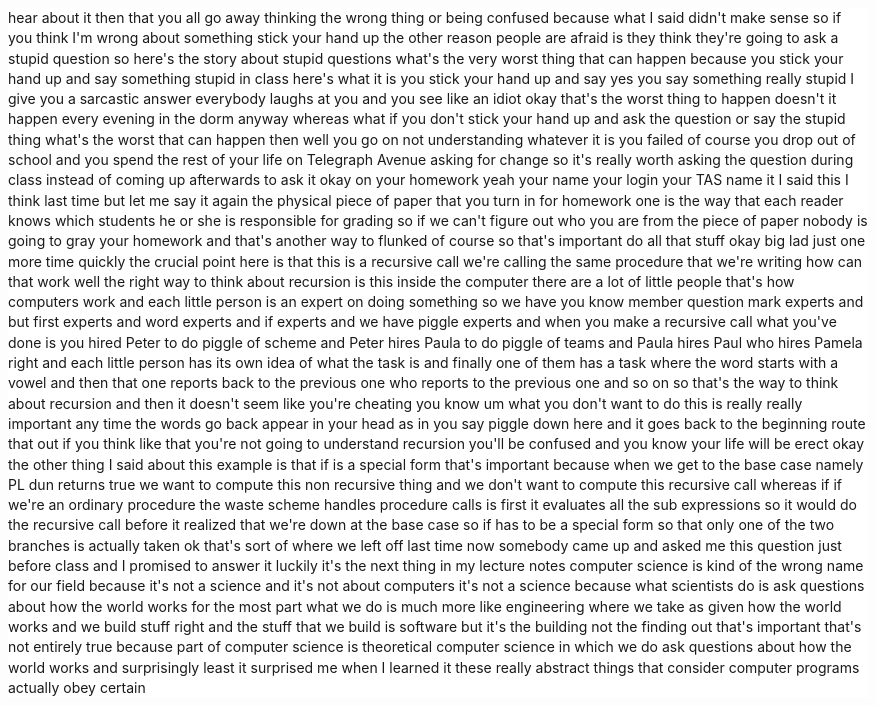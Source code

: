 hear about it then that you all go away thinking the wrong thing or being confused because what I said didn't make
sense so if you think I'm wrong about something stick your hand up the other reason people are afraid is they think they're going to ask a stupid question
so here's the story about stupid questions what's the very worst thing
that can happen because you stick your hand up and say something stupid in class here's what it is you stick your
hand up and say yes you say something really stupid I give you a sarcastic
answer everybody laughs at you and you see like an idiot okay that's the worst
thing to happen doesn't it happen every evening in the dorm anyway
whereas what if you don't stick your hand up and ask the question or say the stupid thing what's the worst that can
happen then well you go on not understanding whatever it is you failed
of course you drop out of school and you spend the rest of your life on Telegraph
Avenue asking for change so it's really worth asking the question during class
instead of coming up afterwards to ask it okay on your homework yeah your name
your login your TAS name it I said this I think last time but let me say it again the physical piece of paper that
you turn in for homework one is the way that each reader knows which students he
or she is responsible for grading so if we can't figure out who you are from the
piece of paper nobody is going to gray your homework and that's another way to flunked of course so that's important do
all that stuff okay big lad just one
more time quickly the crucial point here is that this is a recursive call we're
calling the same procedure that we're writing how can that work well the right
way to think about recursion is this inside the computer there are a lot of
little people that's how computers work and each
little person is an expert on doing something so we have you know member
question mark experts and but first experts and word experts and if experts
and we have piggle experts and when you make a recursive call what you've done
is you hired Peter to do piggle of scheme and Peter hires Paula to do
piggle of teams and Paula hires Paul who
hires Pamela right and each little
person has its own idea of what the task is and finally one of them has a task
where the word starts with a vowel and then that one reports back to the previous one who reports to the previous
one and so on so that's the way to think about recursion and then it doesn't seem like you're cheating you know um what
you don't want to do this is really really important any time the words go back appear in
your head as in you say piggle down here and it goes back to the beginning route
that out if you think like that you're not going to understand recursion you'll be confused and you know your life will be erect
okay the other thing I said about this example is that if is a special form
that's important because when we get to the base case namely PL dun returns true
we want to compute this non recursive thing and we don't want to compute this
recursive call whereas if if we're an ordinary procedure the waste scheme handles
procedure calls is first it evaluates all the sub expressions so it would do
the recursive call before it realized that we're down at the base case so if has to be a special form so that only
one of the two branches is actually taken ok that's sort of where we left
off last time now somebody came up and
asked me this question just before class and I promised to answer it luckily it's the next thing in my
lecture notes computer science is kind of the wrong name for our field because
it's not a science and it's not about computers it's not a science because
what scientists do is ask questions about how the world works for the most
part what we do is much more like engineering where we take as given how
the world works and we build stuff right and the stuff that we build is software
but it's the building not the finding out that's important that's not entirely
true because part of computer science is theoretical computer science in which we
do ask questions about how the world works and surprisingly least it
surprised me when I learned it these really abstract things that consider computer programs actually obey certain